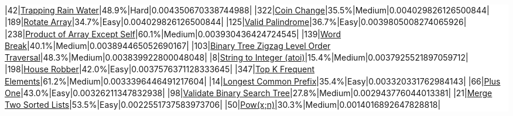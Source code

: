 |42|[Trapping Rain Water]( https://leetcode.com/problems/trapping-rain-water)|48.9%|Hard|0.004350670338744988|
|322|[Coin Change]( https://leetcode.com/problems/coin-change)|35.5%|Medium|0.004029826126500844|
|189|[Rotate Array]( https://leetcode.com/problems/rotate-array)|34.7%|Easy|0.004029826126500844|
|125|[Valid Palindrome]( https://leetcode.com/problems/valid-palindrome)|36.7%|Easy|0.0039805008274065926|
|238|[Product of Array Except Self]( https://leetcode.com/problems/product-of-array-except-self)|60.1%|Medium|0.003930436424724545|
|139|[Word Break]( https://leetcode.com/problems/word-break)|40.1%|Medium|0.003894465052690167|
|103|[Binary Tree Zigzag Level Order Traversal]( https://leetcode.com/problems/binary-tree-zigzag-level-order-traversal)|48.3%|Medium|0.003839922800048048|
|8|[String to Integer (atoi)]( https://leetcode.com/problems/string-to-integer-atoi)|15.4%|Medium|0.0037925521897059712|
|198|[House Robber]( https://leetcode.com/problems/house-robber)|42.0%|Easy|0.0037576371128333645|
|347|[Top K Frequent Elements]( https://leetcode.com/problems/top-k-frequent-elements)|61.2%|Medium|0.0033396446491217604|
|14|[Longest Common Prefix]( https://leetcode.com/problems/longest-common-prefix)|35.4%|Easy|0.003320331762984143|
|66|[Plus One]( https://leetcode.com/problems/plus-one)|43.0%|Easy|0.00326211347832938|
|98|[Validate Binary Search Tree]( https://leetcode.com/problems/validate-binary-search-tree)|27.8%|Medium|0.002943776044013381|
|21|[Merge Two Sorted Lists]( https://leetcode.com/problems/merge-two-sorted-lists)|53.5%|Easy|0.0022551737583973706|
|50|[Pow(x;n)]( https://leetcode.com/problems/powx-n)|30.3%|Medium|0.0014016892647828818|

